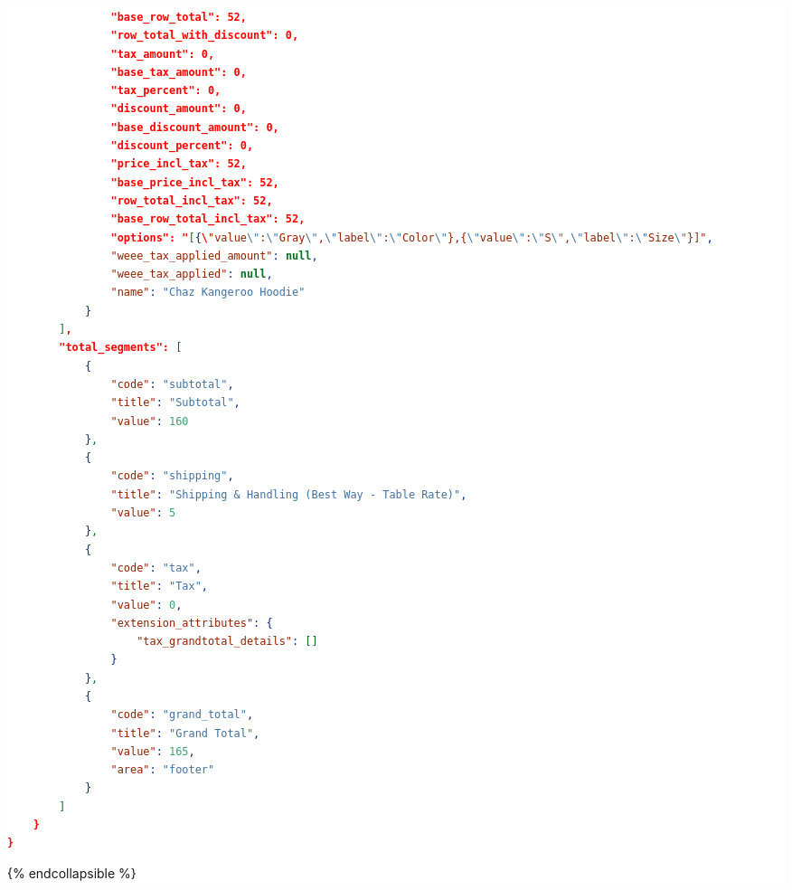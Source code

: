 ``` json
                "base_row_total": 52,
                "row_total_with_discount": 0,
                "tax_amount": 0,
                "base_tax_amount": 0,
                "tax_percent": 0,
                "discount_amount": 0,
                "base_discount_amount": 0,
                "discount_percent": 0,
                "price_incl_tax": 52,
                "base_price_incl_tax": 52,
                "row_total_incl_tax": 52,
                "base_row_total_incl_tax": 52,
                "options": "[{\"value\":\"Gray\",\"label\":\"Color\"},{\"value\":\"S\",\"label\":\"Size\"}]",
                "weee_tax_applied_amount": null,
                "weee_tax_applied": null,
                "name": "Chaz Kangeroo Hoodie"
            }
        ],
        "total_segments": [
            {
                "code": "subtotal",
                "title": "Subtotal",
                "value": 160
            },
            {
                "code": "shipping",
                "title": "Shipping & Handling (Best Way - Table Rate)",
                "value": 5
            },
            {
                "code": "tax",
                "title": "Tax",
                "value": 0,
                "extension_attributes": {
                    "tax_grandtotal_details": []
                }
            },
            {
                "code": "grand_total",
                "title": "Grand Total",
                "value": 165,
                "area": "footer"
            }
        ]
    }
}

```
{% endcollapsible %}
